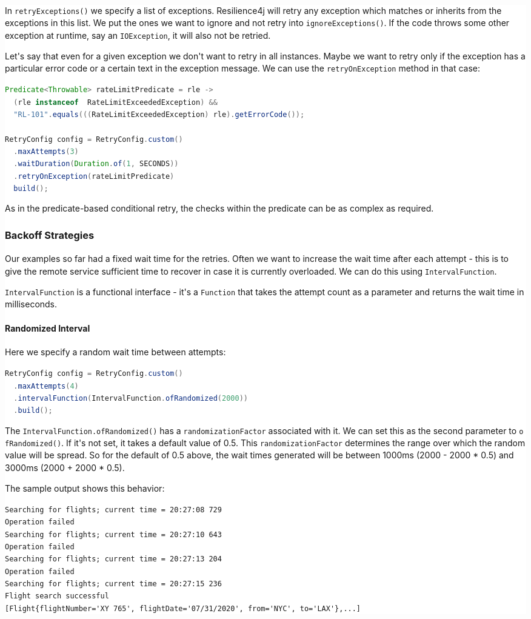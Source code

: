 In `retryExceptions()` we specify a list of exceptions. Resilience4j will retry any exception which matches or inherits from the exceptions in this list. We put the ones we want to ignore and not retry into `ignoreExceptions()`. If the code throws some other exception at runtime, say an `IOException`, it will also not be retried. 

Let's say that even for a given exception we don't want to retry in all instances. Maybe we want to retry only if the exception has a particular error code or a certain text in the exception message. We can use the `retryOnException` method in that case:

```java
Predicate<Throwable> rateLimitPredicate = rle -> 
  (rle instanceof  RateLimitExceededException) &&
  "RL-101".equals(((RateLimitExceededException) rle).getErrorCode());

RetryConfig config = RetryConfig.custom()
  .maxAttempts(3)
  .waitDuration(Duration.of(1, SECONDS))
  .retryOnException(rateLimitPredicate)
  build();
```

As in the predicate-based conditional retry, the checks within the predicate can be as complex as required. 

### Backoff Strategies

Our examples so far had a fixed wait time for the retries. Often we want to increase the wait time after each attempt - this is to give the remote service sufficient time to recover in case it is currently overloaded. We can do this using `IntervalFunction`. 

`IntervalFunction` is a functional interface - it's a `Function` that takes the attempt count as a parameter and returns the wait time in milliseconds.

#### Randomized Interval

Here we specify a random wait time between attempts:

```java
RetryConfig config = RetryConfig.custom()
  .maxAttempts(4)
  .intervalFunction(IntervalFunction.ofRandomized(2000))
  .build();
```

The `IntervalFunction.ofRandomized()` has a `randomizationFactor` associated with it. We can set this as the second parameter to `ofRandomized()`. If it's not set, it takes a default value of 0.5. This `randomizationFactor` determines the range over which the random value will be spread. So for the default of 0.5 above, the wait times generated will be between 1000ms (2000 - 2000 * 0.5) and 3000ms (2000 + 2000 * 0.5).

The sample output shows this behavior:

```text
Searching for flights; current time = 20:27:08 729
Operation failed
Searching for flights; current time = 20:27:10 643
Operation failed
Searching for flights; current time = 20:27:13 204
Operation failed
Searching for flights; current time = 20:27:15 236
Flight search successful
[Flight{flightNumber='XY 765', flightDate='07/31/2020', from='NYC', to='LAX'},...]
```
